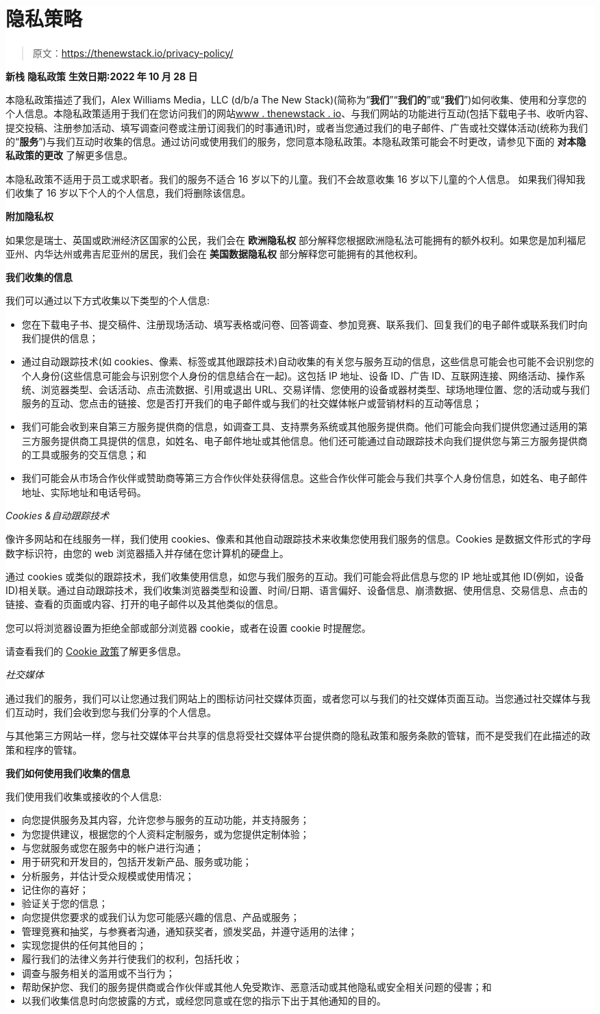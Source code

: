 # 隐私策略

> 原文：<https://thenewstack.io/privacy-policy/>

**新栈**
**隐私政策**
**生效日期:2022 年 10 月 28 日**

本隐私政策描述了我们，Alex Williams Media，LLC (d/b/a The New Stack)(简称为“**我们**”“**我们的**”或“**我们**”)如何收集、使用和分享您的个人信息。本隐私政策适用于我们在您访问我们的网站[www . thenewstack . io](http://www.thenewstack.io)、与我们网站的功能进行互动(包括下载电子书、收听内容、提交投稿、注册参加活动、填写调查问卷或注册订阅我们的时事通讯)时，或者当您通过我们的电子邮件、广告或社交媒体活动(统称为我们的“**服务**”)与我们互动时收集的信息。通过访问或使用我们的服务，您同意本隐私政策。本隐私政策可能会不时更改，请参见下面的 **对本隐私政策的更改** 了解更多信息。

本隐私政策不适用于员工或求职者。我们的服务不适合 16 岁以下的儿童。我们不会故意收集 16 岁以下儿童的个人信息。  如果我们得知我们收集了 16 岁以下个人的个人信息，我们将删除该信息。

**附加隐私权**

如果您是瑞士、英国或欧洲经济区国家的公民，我们会在 **欧洲隐私权** 部分解释您根据欧洲隐私法可能拥有的额外权利。如果您是加利福尼亚州、内华达州或弗吉尼亚州的居民，我们会在 **美国数据隐私权** 部分解释您可能拥有的其他权利。

**我们收集的信息**

我们可以通过以下方式收集以下类型的个人信息:

*   您在下载电子书、提交稿件、注册现场活动、填写表格或问卷、回答调查、参加竞赛、联系我们、回复我们的电子邮件或联系我们时向我们提供的信息；

*   通过自动跟踪技术(如 cookies、像素、标签或其他跟踪技术)自动收集的有关您与服务互动的信息，这些信息可能会也可能不会识别您的个人身份(这些信息可能会与识别您个人身份的信息结合在一起)。这包括 IP 地址、设备 ID、广告 ID、互联网连接、网络活动、操作系统、浏览器类型、会话活动、点击流数据、引用或退出 URL、交易详情、您使用的设备或器材类型、球场地理位置、您的活动或与我们服务的互动、您点击的链接、您是否打开我们的电子邮件或与我们的社交媒体帐户或营销材料的互动等信息；

*   我们可能会收到来自第三方服务提供商的信息，如调查工具、支持票务系统或其他服务提供商。他们可能会向我们提供您通过适用的第三方服务提供商工具提供的信息，如姓名、电子邮件地址或其他信息。他们还可能通过自动跟踪技术向我们提供您与第三方服务提供商的工具或服务的交互信息；和

*   我们可能会从市场合作伙伴或赞助商等第三方合作伙伴处获得信息。这些合作伙伴可能会与我们共享个人身份信息，如姓名、电子邮件地址、实际地址和电话号码。

*Cookies &自动跟踪技术*

像许多网站和在线服务一样，我们使用 cookies、像素和其他自动跟踪技术来收集您使用我们服务的信息。Cookies 是数据文件形式的字母数字标识符，由您的 web 浏览器插入并存储在您计算机的硬盘上。

通过 cookies 或类似的跟踪技术，我们收集使用信息，如您与我们服务的互动。我们可能会将此信息与您的 IP 地址或其他 ID(例如，设备 ID)相关联。通过自动跟踪技术，我们收集浏览器类型和设置、时间/日期、语言偏好、设备信息、崩溃数据、使用信息、交易信息、点击的链接、查看的页面或内容、打开的电子邮件以及其他类似的信息。

您可以将浏览器设置为拒绝全部或部分浏览器 cookie，或者在设置 cookie 时提醒您。

请查看我们的 [Cookie 政策](http://www.thenewstack.io/cookie-policy)了解更多信息。

*社交媒体*

通过我们的服务，我们可以让您通过我们网站上的图标访问社交媒体页面，或者您可以与我们的社交媒体页面互动。当您通过社交媒体与我们互动时，我们会收到您与我们分享的个人信息。

与其他第三方网站一样，您与社交媒体平台共享的信息将受社交媒体平台提供商的隐私政策和服务条款的管辖，而不是受我们在此描述的政策和程序的管辖。

**我们如何使用我们收集的信息**

我们使用我们收集或接收的个人信息:

*   向您提供服务及其内容，允许您参与服务的互动功能，并支持服务；
*   为您提供建议，根据您的个人资料定制服务，或为您提供定制体验；
*   与您就服务或您在服务中的帐户进行沟通；
*   用于研究和开发目的，包括开发新产品、服务或功能；
*   分析服务，并估计受众规模或使用情况；
*   记住你的喜好；
*   验证关于您的信息；
*   向您提供您要求的或我们认为您可能感兴趣的信息、产品或服务；
*   管理竞赛和抽奖，与参赛者沟通，通知获奖者，颁发奖品，并遵守适用的法律；
*   实现您提供的任何其他目的；
*   履行我们的法律义务并行使我们的权利，包括托收；
*   调查与服务相关的滥用或不当行为；
*   帮助保护您、我们的服务提供商或合作伙伴或其他人免受欺诈、恶意活动或其他隐私或安全相关问题的侵害；和
*   以我们收集信息时向您披露的方式，或经您同意或在您的指示下出于其他通知的目的。

